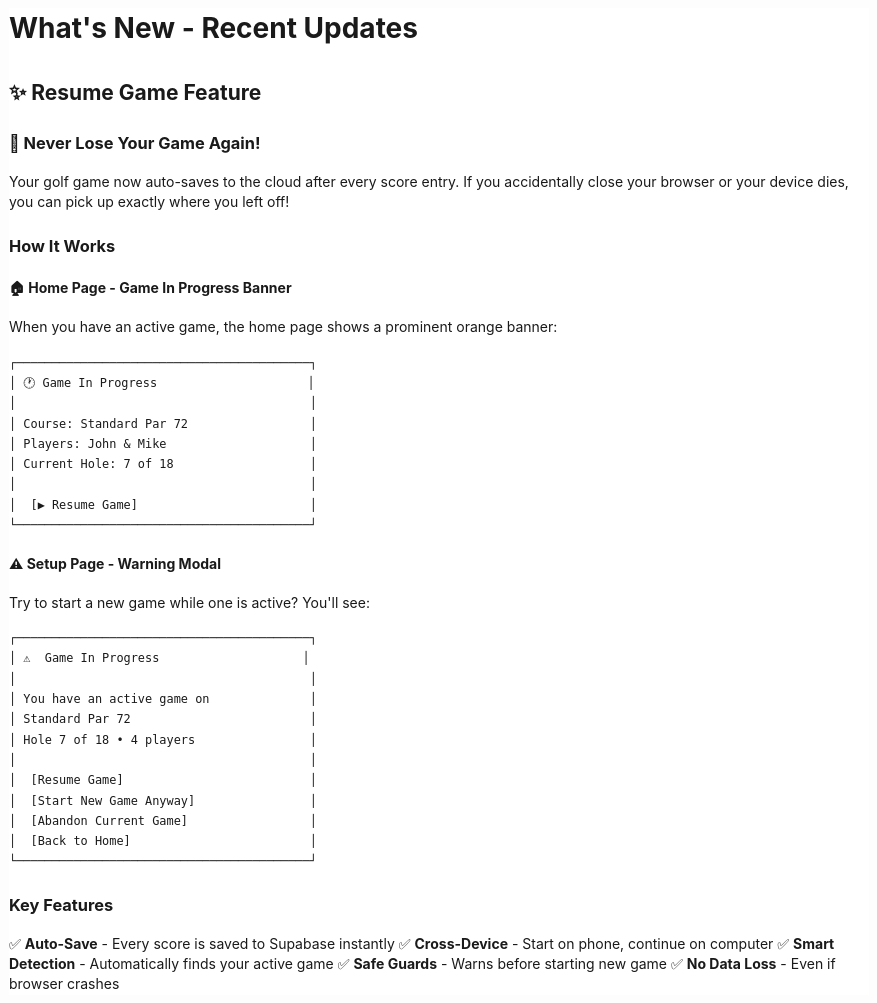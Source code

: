 # What's New - Recent Updates

## ✨ Resume Game Feature

### 🎯 Never Lose Your Game Again!

Your golf game now auto-saves to the cloud after every score entry. If you accidentally close your browser or your device dies, you can pick up exactly where you left off!

### How It Works

#### 🏠 **Home Page** - Game In Progress Banner
When you have an active game, the home page shows a prominent orange banner:
```
┌─────────────────────────────────────────┐
│ 🕐 Game In Progress                     │
│                                         │
│ Course: Standard Par 72                 │
│ Players: John & Mike                    │
│ Current Hole: 7 of 18                   │
│                                         │
│  [▶ Resume Game]                        │
└─────────────────────────────────────────┘
```

#### ⚠️ **Setup Page** - Warning Modal
Try to start a new game while one is active? You'll see:
```
┌─────────────────────────────────────────┐
│ ⚠️  Game In Progress                    │
│                                         │
│ You have an active game on              │
│ Standard Par 72                         │
│ Hole 7 of 18 • 4 players                │
│                                         │
│  [Resume Game]                          │
│  [Start New Game Anyway]                │
│  [Abandon Current Game]                 │
│  [Back to Home]                         │
└─────────────────────────────────────────┘
```

### Key Features

✅ **Auto-Save** - Every score is saved to Supabase instantly
✅ **Cross-Device** - Start on phone, continue on computer
✅ **Smart Detection** - Automatically finds your active game
✅ **Safe Guards** - Warns before starting new game
✅ **No Data Loss** - Even if browser crashes
